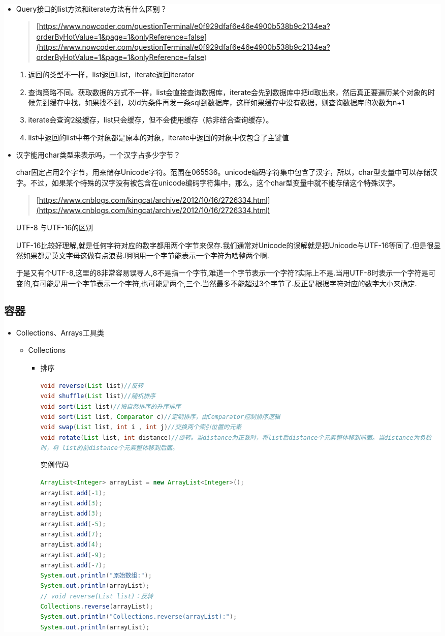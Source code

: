 - Query接口的list方法和iterate方法有什么区别？

  > [https://www.nowcoder.com/questionTerminal/e0f929dfaf6e46e4900b538b9c2134ea?orderByHotValue=1&page=1&onlyReference=false](<https://www.nowcoder.com/questionTerminal/e0f929dfaf6e46e4900b538b9c2134ea?orderByHotValue=1&page=1&onlyReference=false>)

  1. 返回的类型不一样，list返回List，iterate返回iterator

  1. 查询策略不同。获取数据的方式不一样，list会直接查询数据库，iterate会先到数据库中把id取出来，然后真正要遍历某个对象的时候先到缓存中找，如果找不到，以id为条件再发一条sql到数据库，这样如果缓存中没有数据，则查询数据库的次数为n+1 

  1. iterate会查询2级缓存，list只会缓存，但不会使用缓存（除非结合查询缓存）。  

  1. list中返回的list中每个对象都是原本的对象，iterate中返回的对象中仅包含了主键值

- 汉字能用char类型来表示吗，一个汉字占多少字节？

  char固定占用2个字节，用来储存Unicode字符。范围在065536。unicode编码字符集中包含了汉字，所以，char型变量中可以存储汉字。不过，如果某个特殊的汉字没有被包含在unicode编码字符集中，那么，这个char型变量中就不能存储这个特殊汉字。

  > [https://www.cnblogs.com/kingcat/archive/2012/10/16/2726334.html](https://www.cnblogs.com/kingcat/archive/2012/10/16/2726334.html)

  UTF-8 与UTF-16的区别

  UTF-16比较好理解,就是任何字符对应的数字都用两个字节来保存.我们通常对Unicode的误解就是把Unicode与UTF-16等同了.但是很显然如果都是英文字母这做有点浪费.明明用一个字节能表示一个字符为啥整两个啊.

  于是又有个UTF-8,这里的8非常容易误导人,8不是指一个字节,难道一个字节表示一个字符?实际上不是.当用UTF-8时表示一个字符是可变的,有可能是用一个字节表示一个字符,也可能是两个,三个.当然最多不能超过3个字节了.反正是根据字符对应的数字大小来确定.

## 容器

- Collections、Arrays工具类

  - Collections

    - 排序

      ```java
      void reverse(List list)//反转
      void shuffle(List list)//随机排序
      void sort(List list)//按自然排序的升序排序
      void sort(List list, Comparator c)//定制排序，由Comparator控制排序逻辑
      void swap(List list, int i , int j)//交换两个索引位置的元素
      void rotate(List list, int distance)//旋转。当distance为正数时，将list后distance个元素整体移到前面。当distance为负数时，将 list的前distance个元素整体移到后面。
      ```

      实例代码

      ```java
      ArrayList<Integer> arrayList = new ArrayList<Integer>();
      arrayList.add(-1);
      arrayList.add(3);
      arrayList.add(3);
      arrayList.add(-5);
      arrayList.add(7);
      arrayList.add(4);
      arrayList.add(-9);
      arrayList.add(-7);
      System.out.println("原始数组:");
      System.out.println(arrayList);
      // void reverse(List list)：反转
      Collections.reverse(arrayList);
      System.out.println("Collections.reverse(arrayList):");
      System.out.println(arrayList);
      